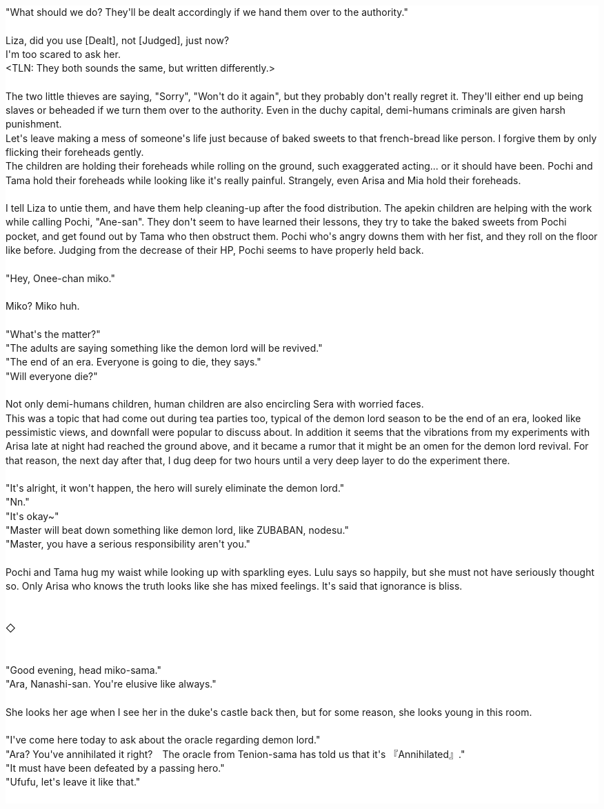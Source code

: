 "What should we do? They'll be dealt accordingly if we hand them over to the authority."<br/>
<br/>
Liza, did you use [Dealt], not [Judged], just now?<br/>
I'm too scared to ask her.<br/>
<TLN: They both sounds the same, but written differently.><br/>
<br/>
The two little thieves are saying, "Sorry", "Won't do it again", but they probably don't really regret it. They'll either end up being slaves or beheaded if we turn them over to the authority. Even in the duchy capital, demi-humans criminals are given harsh punishment.<br/>
Let's leave making a mess of someone's life just because of baked sweets to that french-bread like person. I forgive them by only flicking their foreheads gently.<br/>
The children are holding their foreheads while rolling on the ground, such exaggerated acting... or it should have been. Pochi and Tama hold their foreheads while looking like it's really painful. Strangely, even Arisa and Mia hold their foreheads.<br/>
<br/>
I tell Liza to untie them, and have them help cleaning-up after the food distribution. The apekin children are helping with the work while calling Pochi, "Ane-san". They don't seem to have learned their lessons, they try to take the baked sweets from Pochi pocket, and get found out by Tama who then obstruct them. Pochi who's angry downs them with her fist, and they roll on the floor like before. Judging from the decrease of their HP, Pochi seems to have properly held back.<br/>
<br/>
"Hey, Onee-chan miko."<br/>
<br/>
Miko? Miko huh.<br/>
<br/>
"What's the matter?"<br/>
"The adults are saying something like the demon lord will be revived."<br/>
"The end of an era. Everyone is going to die, they says."<br/>
"Will everyone die?"<br/>
<br/>
Not only demi-humans children, human children are also encircling Sera with worried faces.<br/>
This was a topic that had come out during tea parties too, typical of the demon lord season to be the end of an era, looked like pessimistic views, and downfall were popular to discuss about. In addition it seems that the vibrations from my experiments with Arisa late at night had reached the ground above, and it became a rumor that it might be an omen for the demon lord revival. For that reason, the next day after that, I dug deep for two hours until a very deep layer to do the experiment there.<br/>
<br/>
"It's alright, it won't happen, the hero will surely eliminate the demon lord."<br/>
"Nn."<br/>
"It's okay~"<br/>
"Master will beat down something like demon lord, like ZUBABAN, nodesu."<br/>
"Master, you have a serious responsibility aren't you."<br/>
<br/>
Pochi and Tama hug my waist while looking up with sparkling eyes. Lulu says so happily, but she must not have seriously thought so. Only Arisa who knows the truth looks like she has mixed feelings. It's said that ignorance is bliss.<br/>
<br/>
<br/>
◇<br/>
<br/>
<br/>
"Good evening, head miko-sama."<br/>
"Ara, Nanashi-san. You're elusive like always."<br/>
<br/>
She looks her age when I see her in the duke's castle back then, but for some reason, she looks young in this room.<br/>
<br/>
"I've come here today to ask about the oracle regarding demon lord."<br/>
"Ara? You've annihilated it right?　The oracle from Tenion-sama has told us that it's 『Annihilated』."<br/>
"It must have been defeated by a passing hero."<br/>
"Ufufu, let's leave it like that."<br/>
<br/>